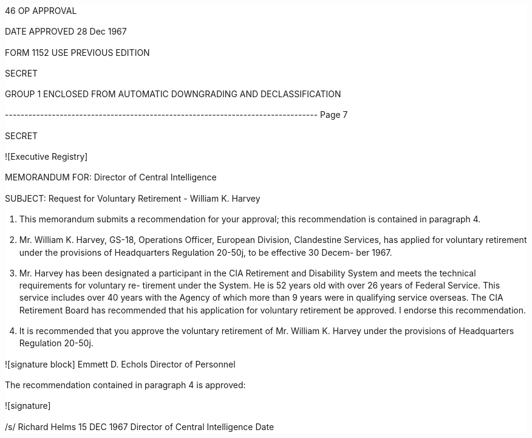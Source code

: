46 OP APPROVAL

DATE APPROVED
28 Dec 1967

FORM 1152 USE PREVIOUS EDITION

SECRET

GROUP 1
ENCLOSED FROM AUTOMATIC DOWNGRADING
AND DECLASSIFICATION


-------------------------------------------------------------------------------- Page 7

SECRET

![Executive Registry]

MEMORANDUM FOR: Director of Central Intelligence

SUBJECT: Request for Voluntary Retirement -
William K. Harvey

1. This memorandum submits a recommendation for your approval;
   this recommendation is contained in paragraph 4.

2. Mr. William K. Harvey, GS-18, Operations Officer, European
   Division, Clandestine Services, has applied for voluntary retirement under
   the provisions of Headquarters Regulation 20-50j, to be effective 30 Decem-
   ber 1967.

3. Mr. Harvey has been designated a participant in the CIA Retirement
   and Disability System and meets the technical requirements for voluntary re-
   tirement under the System. He is 52 years old with over 26 years of Federal
   Service. This service includes over 40 years with the Agency of which more
   than 9 years were in qualifying service overseas. The CIA Retirement Board
   has recommended that his application for voluntary retirement be approved.
   I endorse this recommendation.

4. It is recommended that you approve the voluntary retirement of
   Mr. William K. Harvey under the provisions of Headquarters Regulation
   20-50j.

![signature block]
Emmett D. Echols
Director of Personnel

The recommendation contained in paragraph 4 is approved:

![signature]

/s/ Richard Helms
15 DEC 1967
Director of Central Intelligence
Date
